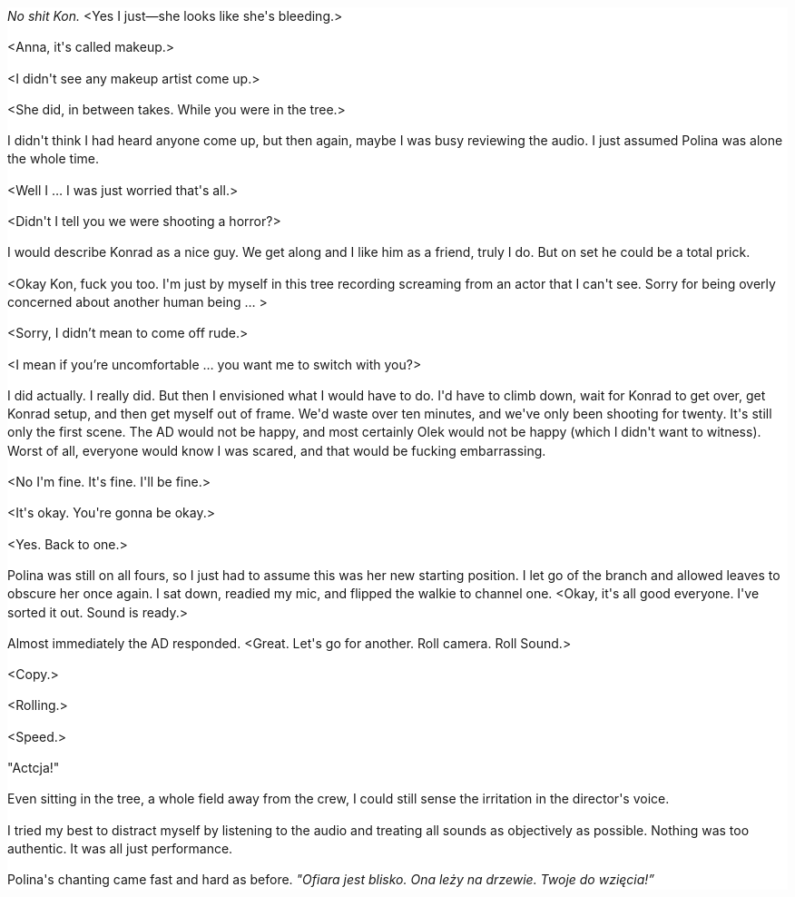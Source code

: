 *No shit Kon.* <Yes I just—she looks like she's bleeding.> 

<Anna, it's called makeup.> 

<I didn't see any makeup artist come up.> 

<She did, in between takes. While you were in the tree.> 

I didn't think I had heard anyone come up, but then again, maybe I was busy reviewing the audio. I just assumed Polina was alone the whole time. 

<Well I … I was just worried that's all.> 

<Didn't I tell you we were shooting a horror?> 

I would describe Konrad as a nice guy. We get along and I like him as a friend, truly I do. But on set he could be a total prick. 

<Okay Kon, fuck you too. I'm just by myself in this tree recording screaming from an actor that I can't see. Sorry for being overly concerned about another human being … > 

<Sorry, I didn’t mean to come off rude.> 

<It should be you in this tree anyway.> 

<I mean if you’re uncomfortable … you want me to switch with you?> 

I did actually. I really did. But then I envisioned what I would have to do. I'd have to climb down, wait for Konrad to get over, get Konrad setup, and then get myself out of frame. We'd waste over ten minutes, and we've only been shooting for twenty. It's still only the first scene. The AD would not be happy, and most certainly Olek would not be happy (which I didn't want to witness). Worst of all, everyone would know I was scared, and that would be fucking embarrassing. 

<No I'm fine. It's fine. I'll be fine.> 

<It's okay. You're gonna be okay.> 

<Yes. Back to one.> 

Polina was still on all fours, so I just had to assume this was her new starting position. I let go of the branch and allowed leaves to obscure her once again. I sat down, readied my mic, and flipped the walkie to channel one. <Okay, it's all good everyone. I've sorted it out. Sound is ready.> 

Almost immediately the AD responded. <Great. Let's go for another. Roll camera. Roll Sound.> 

<Copy.> 

<Rolling.> 

<Speed.> 

"Actcja!" 

Even sitting in the tree, a whole field away from the crew, I could still sense the irritation in the director's voice. 

I tried my best to distract myself by listening to the audio and treating all sounds as objectively as possible. Nothing was too authentic. It was all just performance. 

Polina's chanting came fast and hard as before. *"Ofiara jest blisko. Ona leży na drzewie. Twoje do wzięcia!”* 
